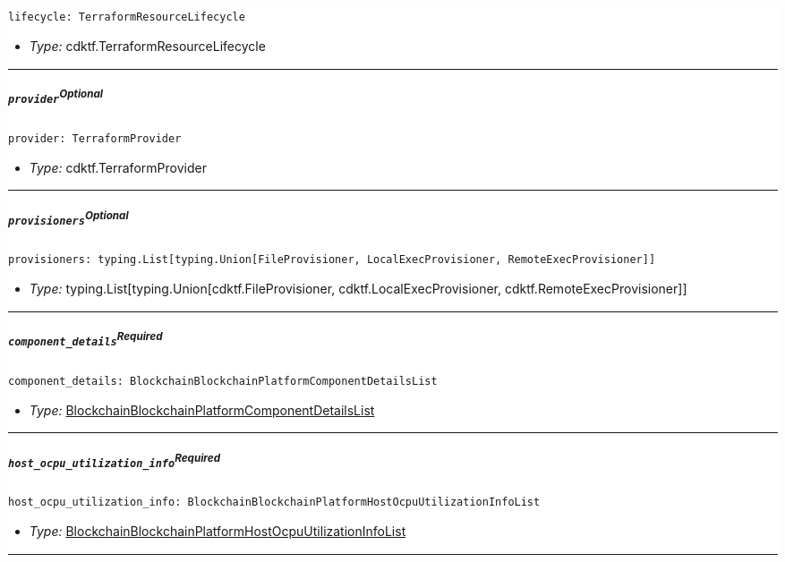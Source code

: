```python
lifecycle: TerraformResourceLifecycle
```

- *Type:* cdktf.TerraformResourceLifecycle

---

##### `provider`<sup>Optional</sup> <a name="provider" id="rhizo-co-terraform-provider-oci.blockchainBlockchainPlatform.BlockchainBlockchainPlatform.property.provider"></a>

```python
provider: TerraformProvider
```

- *Type:* cdktf.TerraformProvider

---

##### `provisioners`<sup>Optional</sup> <a name="provisioners" id="rhizo-co-terraform-provider-oci.blockchainBlockchainPlatform.BlockchainBlockchainPlatform.property.provisioners"></a>

```python
provisioners: typing.List[typing.Union[FileProvisioner, LocalExecProvisioner, RemoteExecProvisioner]]
```

- *Type:* typing.List[typing.Union[cdktf.FileProvisioner, cdktf.LocalExecProvisioner, cdktf.RemoteExecProvisioner]]

---

##### `component_details`<sup>Required</sup> <a name="component_details" id="rhizo-co-terraform-provider-oci.blockchainBlockchainPlatform.BlockchainBlockchainPlatform.property.componentDetails"></a>

```python
component_details: BlockchainBlockchainPlatformComponentDetailsList
```

- *Type:* <a href="#rhizo-co-terraform-provider-oci.blockchainBlockchainPlatform.BlockchainBlockchainPlatformComponentDetailsList">BlockchainBlockchainPlatformComponentDetailsList</a>

---

##### `host_ocpu_utilization_info`<sup>Required</sup> <a name="host_ocpu_utilization_info" id="rhizo-co-terraform-provider-oci.blockchainBlockchainPlatform.BlockchainBlockchainPlatform.property.hostOcpuUtilizationInfo"></a>

```python
host_ocpu_utilization_info: BlockchainBlockchainPlatformHostOcpuUtilizationInfoList
```

- *Type:* <a href="#rhizo-co-terraform-provider-oci.blockchainBlockchainPlatform.BlockchainBlockchainPlatformHostOcpuUtilizationInfoList">BlockchainBlockchainPlatformHostOcpuUtilizationInfoList</a>

---
